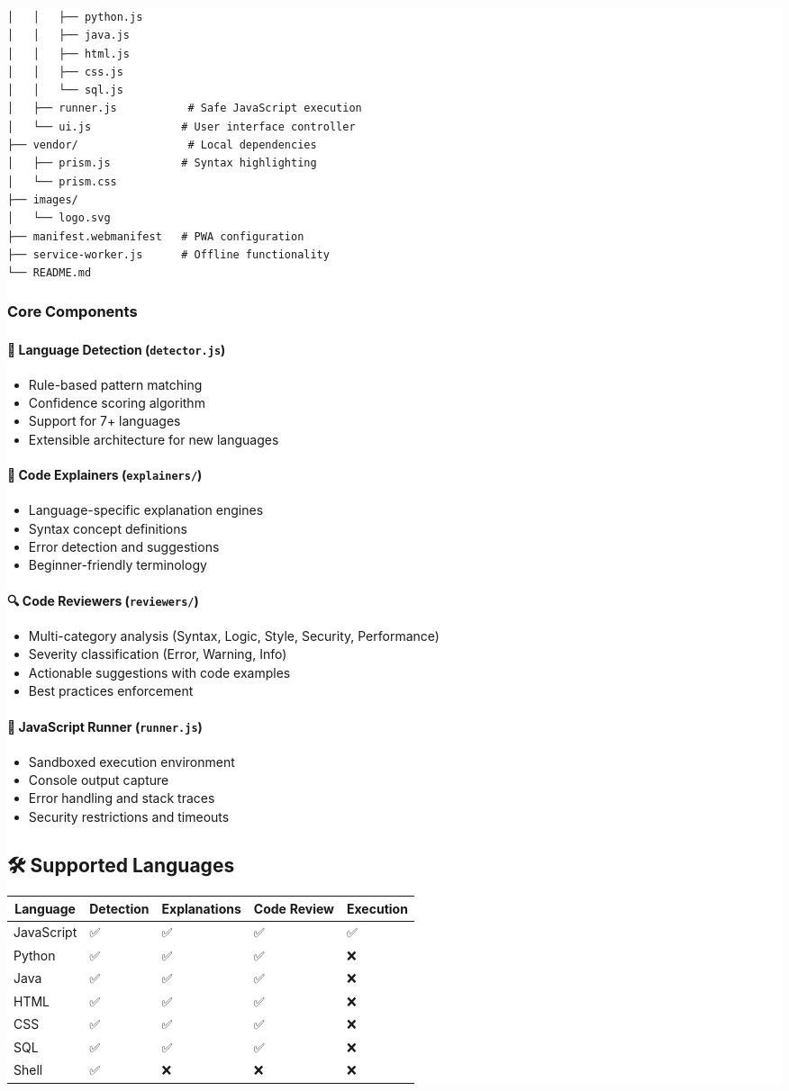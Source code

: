 ```
│   │   ├── python.js
│   │   ├── java.js
│   │   ├── html.js
│   │   ├── css.js
│   │   └── sql.js
│   ├── runner.js           # Safe JavaScript execution
│   └── ui.js              # User interface controller
├── vendor/                 # Local dependencies
│   ├── prism.js           # Syntax highlighting
│   └── prism.css
├── images/
│   └── logo.svg
├── manifest.webmanifest   # PWA configuration
├── service-worker.js      # Offline functionality
└── README.md
```

### Core Components

#### 🎯 Language Detection (`detector.js`)
- Rule-based pattern matching
- Confidence scoring algorithm
- Support for 7+ languages
- Extensible architecture for new languages

#### 📝 Code Explainers (`explainers/`)
- Language-specific explanation engines
- Syntax concept definitions
- Error detection and suggestions
- Beginner-friendly terminology

#### 🔍 Code Reviewers (`reviewers/`)
- Multi-category analysis (Syntax, Logic, Style, Security, Performance)
- Severity classification (Error, Warning, Info)
- Actionable suggestions with code examples
- Best practices enforcement

#### 🏃 JavaScript Runner (`runner.js`)
- Sandboxed execution environment
- Console output capture
- Error handling and stack traces
- Security restrictions and timeouts

## 🛠️ Supported Languages

| Language   | Detection | Explanations | Code Review | Execution |
|------------|-----------|--------------|-------------|-----------|
| JavaScript | ✅        | ✅           | ✅          | ✅        |
| Python     | ✅        | ✅           | ✅          | ❌        |
| Java       | ✅        | ✅           | ✅          | ❌        |
| HTML       | ✅        | ✅           | ✅          | ❌        |
| CSS        | ✅        | ✅           | ✅          | ❌        |
| SQL        | ✅        | ✅           | ✅          | ❌        |
| Shell      | ✅        | ❌           | ❌          | ❌        |
